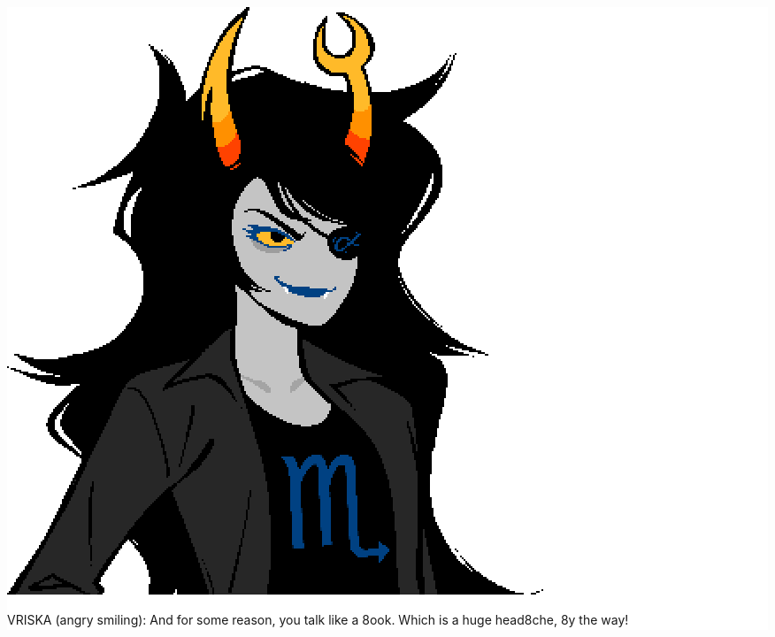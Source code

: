 ![Adult Vriska, smiling angrily](./images/3/characters/vriska/vriska_angrysmiling.webp)
<p class="vriska">VRISKA (angry smiling): And for some reason, you talk like a 8ook. Which is a huge head8che, 8y the way!</p>
